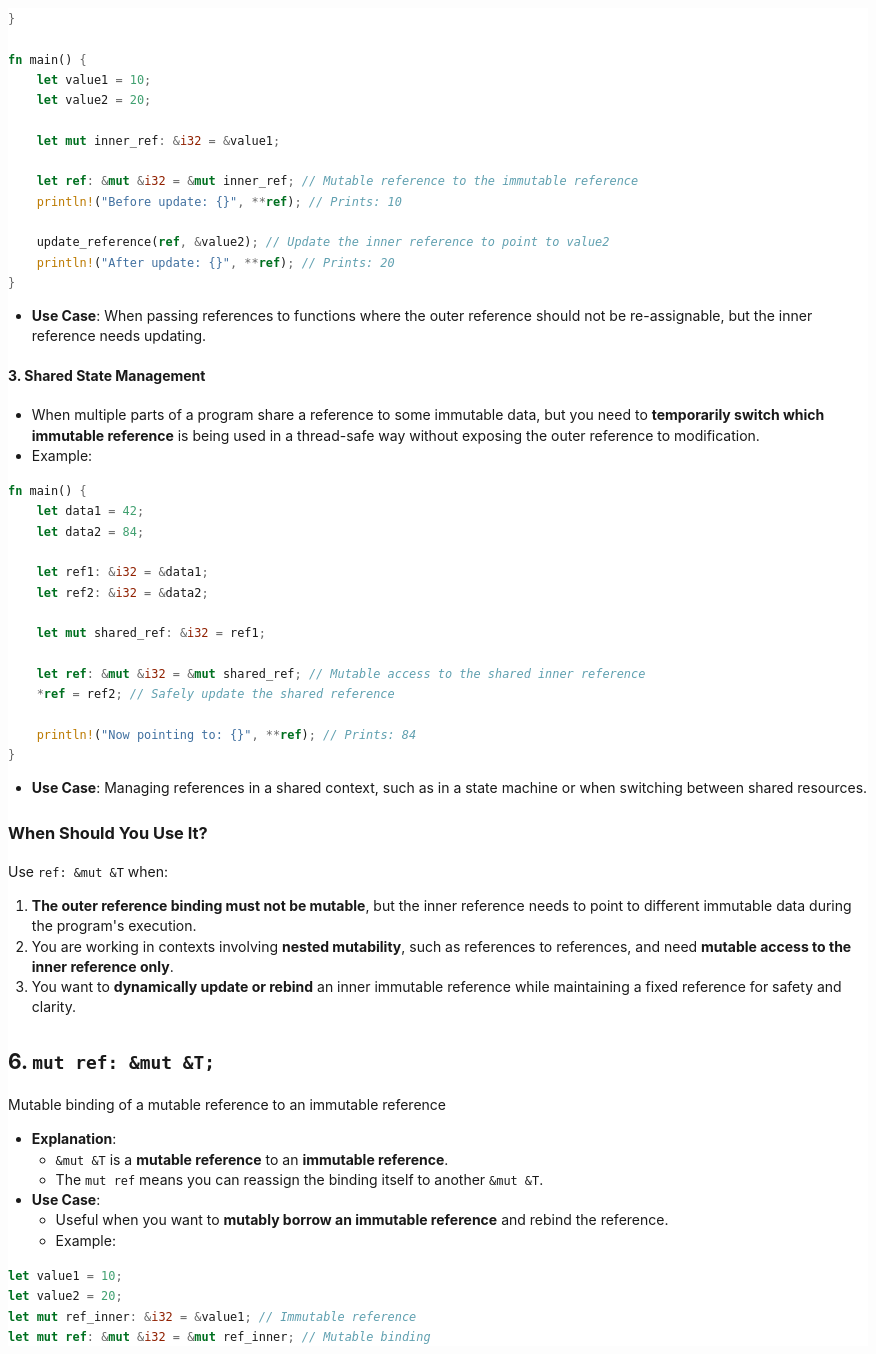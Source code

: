 ```rust
}

fn main() {
    let value1 = 10;
    let value2 = 20;

    let mut inner_ref: &i32 = &value1;

    let ref: &mut &i32 = &mut inner_ref; // Mutable reference to the immutable reference
    println!("Before update: {}", **ref); // Prints: 10

    update_reference(ref, &value2); // Update the inner reference to point to value2
    println!("After update: {}", **ref); // Prints: 20
}
```
- **Use Case**: When passing references to functions where the outer reference should not be re-assignable, but the inner reference needs updating.
#### 3. Shared State Management
- When multiple parts of a program share a reference to some immutable data, but you need to **temporarily switch which immutable reference** is being used in a thread-safe way without exposing the outer reference to modification.
- Example:
```rust
fn main() {
    let data1 = 42;
    let data2 = 84;

    let ref1: &i32 = &data1;
    let ref2: &i32 = &data2;

    let mut shared_ref: &i32 = ref1;

    let ref: &mut &i32 = &mut shared_ref; // Mutable access to the shared inner reference
    *ref = ref2; // Safely update the shared reference
    
    println!("Now pointing to: {}", **ref); // Prints: 84
}
```
- **Use Case**: Managing references in a shared context, such as in a state machine or when switching between shared resources.
### When Should You Use It?
Use `ref: &mut &T` when:
1. **The outer reference binding must not be mutable**, but the inner reference needs to point to different immutable data during the program's execution.
2. You are working in contexts involving **nested mutability**, such as references to references, and need **mutable access to the inner reference only**.
3. You want to **dynamically update or rebind** an inner immutable reference while maintaining a fixed reference for safety and clarity.
## 6. `mut ref: &mut &T;`
Mutable binding of a mutable reference to an immutable reference
- **Explanation**:
    - `&mut &T` is a **mutable reference** to an **immutable reference**.
    - The `mut ref` means you can reassign the binding itself to another `&mut &T`.
- **Use Case**:
    - Useful when you want to **mutably borrow an immutable reference** and rebind the reference.
    - Example:
```rust
let value1 = 10;
let value2 = 20;
let mut ref_inner: &i32 = &value1; // Immutable reference
let mut ref: &mut &i32 = &mut ref_inner; // Mutable binding
```